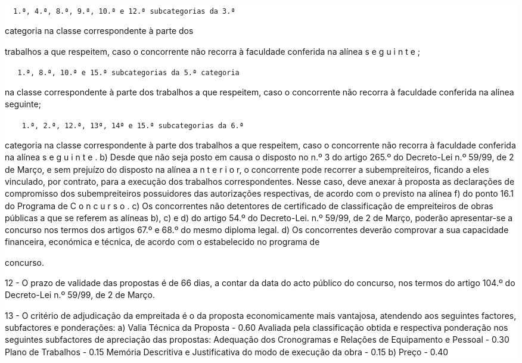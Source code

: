       1.ª, 4.ª, 8.ª, 9.ª, 10.ª e 12.ª subcategorias da 3.ª
categoria na classe correspondente à parte dos



trabalhos a que respeitem, caso o concorrente
não recorra à faculdade conferida na alínea
s e g u i n t e ;

       1.ª, 8.ª, 10.ª e 15.ª subcategorias da 5.ª categoria
na classe correspondente à parte dos trabalhos
a que respeitem, caso o concorrente não recorra à faculdade conferida na alínea seguinte;

        1.ª, 2.ª, 12.ª, 13ª, 14ª e 15.ª subcategorias da 6.ª
categoria na classe correspondente à parte dos
trabalhos a que respeitem, caso o concorrente
não recorra à faculdade conferida na alínea
s e g u i n t e .
b) Desde que não seja posto em causa o disposto no n.º
3 do artigo 265.º do Decreto-Lei n.º 59/99, de 2 de
Março, e sem prejuízo do disposto na alínea
a n t e r i o r, o concorrente pode recorrer a subempreiteiros, ficando a eles vinculado, por contrato, para a
execução dos trabalhos correspondentes. Nesse
caso, deve anexar à proposta as declarações de
compromisso dos subempreiteiros possuidores das
autorizações respectivas, de acordo com o previsto
na alínea f) do ponto 16.1 do Programa de
C o n c u r s o .
c) Os concorrentes não detentores de certificado de
classificação de empreiteiros de obras públicas a
que se referem as alíneas b), c) e d) do artigo
54.º do Decreto-Lei. n.º 59/99, de 2 de Março,
poderão apresentar-se a concurso nos termos dos
artigos 67.º e 68.º do mesmo diploma legal.
d) Os concorrentes deverão comprovar a sua
capacidade financeira, económica e técnica, de
acordo com o estabelecido no programa de

concurso.


12 - O prazo de validade das propostas é de 66 dias, a
contar da data do acto público do concurso, nos
termos do artigo 104.º do Decreto-Lei n.º 59/99, de 2
de Março.


13 - O critério de adjudicação da empreitada é o da proposta
economicamente mais vantajosa, atendendo aos
seguintes factores, subfactores e ponderações:
a) Valia Técnica da Proposta - 0.60
Avaliada pela classificação obtida e respectiva
ponderação nos seguintes subfactores de
apreciação das propostas:
Adequação dos Cronogramas e Relações de
Equipamento e Pessoal - 0.30
Plano de Trabalhos - 0.15
Memória Descritiva e Justificativa do modo
de execução da obra - 0.15
b) Preço - 0.40
